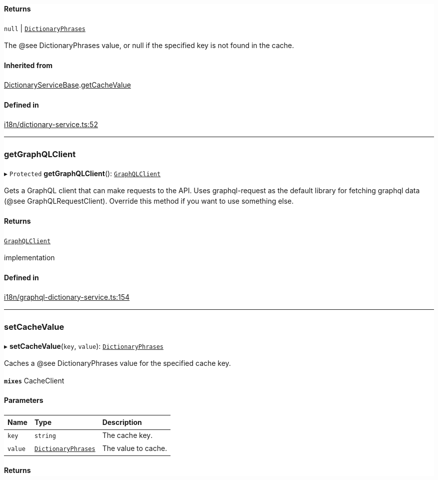 #### Returns

``null`` \| [`DictionaryPhrases`](../interfaces/DictionaryPhrases.md)

The @see DictionaryPhrases value, or null if the specified key is not found in the cache.

#### Inherited from

[DictionaryServiceBase](DictionaryServiceBase.md).[getCacheValue](DictionaryServiceBase.md#getcachevalue)

#### Defined in

[i18n/dictionary-service.ts:52](https://github.com/Sitecore/jss/blob/release/19.0.0/packages/sitecore-jss/src/i18n/dictionary-service.ts#L52)

___

### getGraphQLClient

▸ `Protected` **getGraphQLClient**(): [`GraphQLClient`](../interfaces/GraphQLClient.md)

Gets a GraphQL client that can make requests to the API. Uses graphql-request as the default
library for fetching graphql data (@see GraphQLRequestClient). Override this method if you
want to use something else.

#### Returns

[`GraphQLClient`](../interfaces/GraphQLClient.md)

implementation

#### Defined in

[i18n/graphql-dictionary-service.ts:154](https://github.com/Sitecore/jss/blob/release/19.0.0/packages/sitecore-jss/src/i18n/graphql-dictionary-service.ts#L154)

___

### setCacheValue

▸ **setCacheValue**(`key`, `value`): [`DictionaryPhrases`](../interfaces/DictionaryPhrases.md)

Caches a @see DictionaryPhrases value for the specified cache key.

**`mixes`** CacheClient<DictionaryPhrases>

#### Parameters

| Name | Type | Description |
| :------ | :------ | :------ |
| `key` | `string` | The cache key. |
| `value` | [`DictionaryPhrases`](../interfaces/DictionaryPhrases.md) | The value to cache. |

#### Returns
